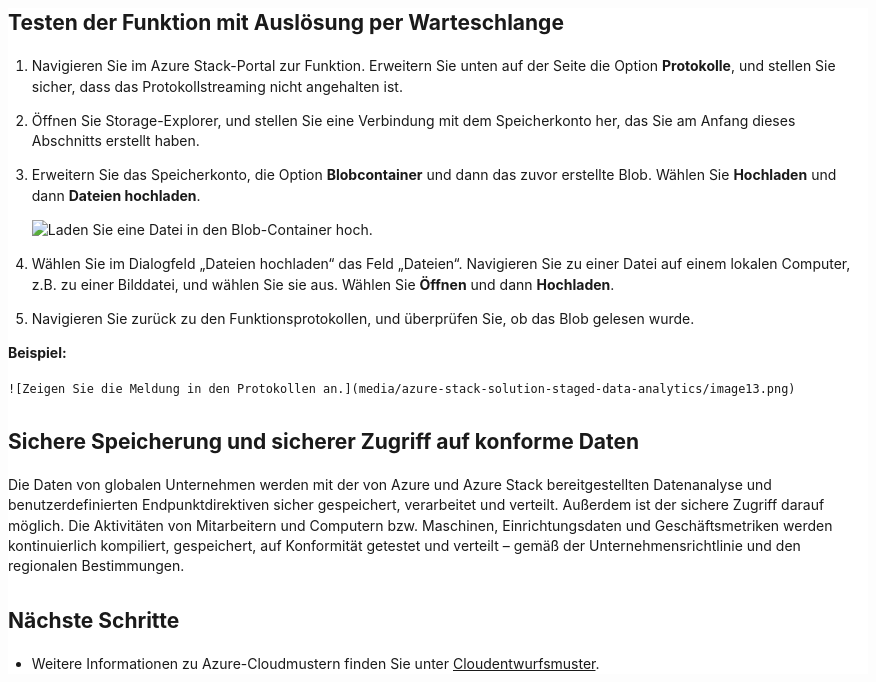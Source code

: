 ## <a name="test-the-queue-triggered-function"></a>Testen der Funktion mit Auslösung per Warteschlange

1.  Navigieren Sie im Azure Stack-Portal zur Funktion. Erweitern Sie unten auf der Seite die Option **Protokolle**, und stellen Sie sicher, dass das Protokollstreaming nicht angehalten ist.

2.  Öffnen Sie Storage-Explorer, und stellen Sie eine Verbindung mit dem Speicherkonto her, das Sie am Anfang dieses Abschnitts erstellt haben.

3.  Erweitern Sie das Speicherkonto, die Option **Blobcontainer** und dann das zuvor erstellte Blob. Wählen Sie **Hochladen** und dann **Dateien hochladen**.

    ![Laden Sie eine Datei in den Blob-Container hoch.](media/azure-stack-solution-staged-data-analytics/image12.png)

4.  Wählen Sie im Dialogfeld „Dateien hochladen“ das Feld „Dateien“. Navigieren Sie zu einer Datei auf einem lokalen Computer, z.B. zu einer Bilddatei, und wählen Sie sie aus. Wählen Sie **Öffnen** und dann **Hochladen**.

5.  Navigieren Sie zurück zu den Funktionsprotokollen, und überprüfen Sie, ob das Blob gelesen wurde.

  **Beispiel:**

    ![Zeigen Sie die Meldung in den Protokollen an.](media/azure-stack-solution-staged-data-analytics/image13.png)

## <a name="securely-stored-and-accessed-compliant-data"></a>Sichere Speicherung und sicherer Zugriff auf konforme Daten

Die Daten von globalen Unternehmen werden mit der von Azure und Azure Stack bereitgestellten Datenanalyse und benutzerdefinierten Endpunktdirektiven sicher gespeichert, verarbeitet und verteilt. Außerdem ist der sichere Zugriff darauf möglich. Die Aktivitäten von Mitarbeitern und Computern bzw. Maschinen, Einrichtungsdaten und Geschäftsmetriken werden kontinuierlich kompiliert, gespeichert, auf Konformität getestet und verteilt – gemäß der Unternehmensrichtlinie und den regionalen Bestimmungen.

## <a name="next-steps"></a>Nächste Schritte

- Weitere Informationen zu Azure-Cloudmustern finden Sie unter [Cloudentwurfsmuster](https://docs.microsoft.com/azure/architecture/patterns).
